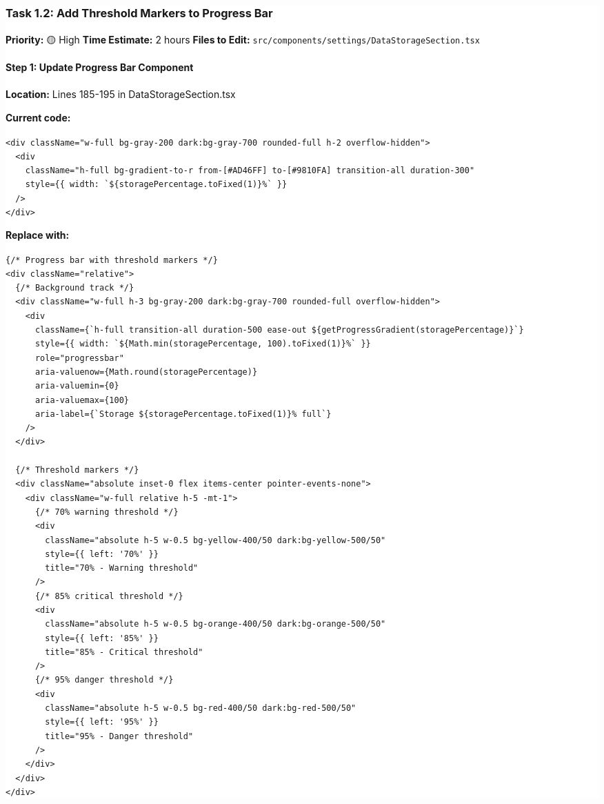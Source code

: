 
### Task 1.2: Add Threshold Markers to Progress Bar

**Priority:** 🟡 High
**Time Estimate:** 2 hours
**Files to Edit:** `src/components/settings/DataStorageSection.tsx`

#### Step 1: Update Progress Bar Component

**Location:** Lines 185-195 in DataStorageSection.tsx

**Current code:**
```tsx
<div className="w-full bg-gray-200 dark:bg-gray-700 rounded-full h-2 overflow-hidden">
  <div
    className="h-full bg-gradient-to-r from-[#AD46FF] to-[#9810FA] transition-all duration-300"
    style={{ width: `${storagePercentage.toFixed(1)}%` }}
  />
</div>
```

**Replace with:**
```tsx
{/* Progress bar with threshold markers */}
<div className="relative">
  {/* Background track */}
  <div className="w-full h-3 bg-gray-200 dark:bg-gray-700 rounded-full overflow-hidden">
    <div
      className={`h-full transition-all duration-500 ease-out ${getProgressGradient(storagePercentage)}`}
      style={{ width: `${Math.min(storagePercentage, 100).toFixed(1)}%` }}
      role="progressbar"
      aria-valuenow={Math.round(storagePercentage)}
      aria-valuemin={0}
      aria-valuemax={100}
      aria-label={`Storage ${storagePercentage.toFixed(1)}% full`}
    />
  </div>

  {/* Threshold markers */}
  <div className="absolute inset-0 flex items-center pointer-events-none">
    <div className="w-full relative h-5 -mt-1">
      {/* 70% warning threshold */}
      <div
        className="absolute h-5 w-0.5 bg-yellow-400/50 dark:bg-yellow-500/50"
        style={{ left: '70%' }}
        title="70% - Warning threshold"
      />
      {/* 85% critical threshold */}
      <div
        className="absolute h-5 w-0.5 bg-orange-400/50 dark:bg-orange-500/50"
        style={{ left: '85%' }}
        title="85% - Critical threshold"
      />
      {/* 95% danger threshold */}
      <div
        className="absolute h-5 w-0.5 bg-red-400/50 dark:bg-red-500/50"
        style={{ left: '95%' }}
        title="95% - Danger threshold"
      />
    </div>
  </div>
</div>
```
